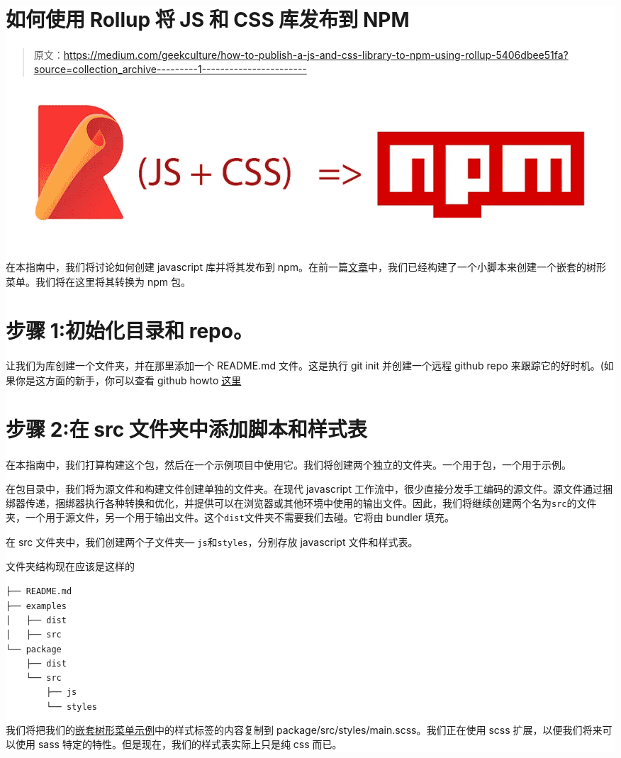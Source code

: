 # 如何使用 Rollup 将 JS 和 CSS 库发布到 NPM

> 原文：<https://medium.com/geekculture/how-to-publish-a-js-and-css-library-to-npm-using-rollup-5406dbee51fa?source=collection_archive---------1----------------------->

![](img/e9ead2fa8e6ce11ea3a0dd856cc4e246.png)

在本指南中，我们将讨论如何创建 javascript 库并将其发布到 npm。在前一篇[文章](https://suryasankar.medium.com/a-simple-nested-tree-menu-with-vanilla-js-and-css-d30159f14096)中，我们已经构建了一个小脚本来创建一个嵌套的树形菜单。我们将在这里将其转换为 npm 包。

# 步骤 1:初始化目录和 repo。

让我们为库创建一个文件夹，并在那里添加一个 README.md 文件。这是执行 git init 并创建一个远程 github repo 来跟踪它的好时机。(如果你是这方面的新手，你可以查看 github howto [这里](https://docs.github.com/en/github/importing-your-projects-to-github/adding-an-existing-project-to-github-using-the-command-line)

# 步骤 2:在 src 文件夹中添加脚本和样式表

在本指南中，我们打算构建这个包，然后在一个示例项目中使用它。我们将创建两个独立的文件夹。一个用于包，一个用于示例。

在包目录中，我们将为源文件和构建文件创建单独的文件夹。在现代 javascript 工作流中，很少直接分发手工编码的源文件。源文件通过捆绑器传递，捆绑器执行各种转换和优化，并提供可以在浏览器或其他环境中使用的输出文件。因此，我们将继续创建两个名为`src`的文件夹，一个用于源文件，另一个用于输出文件。这个`dist`文件夹不需要我们去碰。它将由 bundler 填充。

在 src 文件夹中，我们创建两个子文件夹— `js`和`styles`，分别存放 javascript 文件和样式表。

文件夹结构现在应该是这样的

```
├── README.md
├── examples
│   ├── dist
│   ├── src
└── package
    ├── dist
    └── src
        ├── js
        └── styles
```

我们将把我们的[嵌套树形菜单示例](https://techonometrics.com/posts/a-simple-nested-tree-menu-with-vanilla-js-and-css)中的样式标签的内容复制到 package/src/styles/main.scss。我们正在使用 scss 扩展，以便我们将来可以使用 sass 特定的特性。但是现在，我们的样式表实际上只是纯 css 而已。

